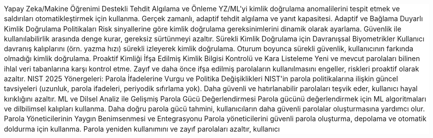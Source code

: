 Yapay Zeka/Makine Öğrenimi 
Destekli Tehdit Algılama ve 
Önleme 
YZ/ML'yi kimlik doğrulama 
anomalilerini tespit etmek ve 
saldırıları otomatikleştirmek 
için kullanma. 
Gerçek zamanlı, adaptif tehdit 
algılama ve yanıt kapasitesi. 
Adaptif ve Bağlama Duyarlı 
Kimlik Doğrulama Politikaları 
Risk sinyallerine göre kimlik 
doğrulama gereksinimlerini 
dinamik olarak ayarlama. 
Güvenlik ile kullanılabilirlik 
arasında denge kurar, gereksiz 
sürtünmeyi azaltır. 
Sürekli Kimlik Doğrulama için 
Davranışsal Biyometrikler 
Kullanıcı davranış kalıplarını 
(örn. yazma hızı) sürekli 
izleyerek kimlik doğrulama. 
Oturum boyunca sürekli 
güvenlik, kullanıcının farkında 
olmadığı kimlik doğrulama. 
Proaktif Kimliği İfşa Edilmiş 
Kimlik Bilgisi Kontrolü ve Kara 
Listeleme 
Yeni ve mevcut parolaları 
bilinen ihlal veri tabanlarına 
karşı kontrol etme. 
Zayıf ve daha önce ifşa edilmiş 
parolaların kullanılmasını 
engeller, riskleri proaktif 
olarak azaltır. 
NIST 2025 Yönergeleri: Parola 
İfadelerine Vurgu ve Politika 
Değişiklikleri 
NIST'in parola politikalarına 
ilişkin güncel tavsiyeleri 
(uzunluk, parola ifadeleri, 
periyodik sıfırlama yok). 
Daha güvenli ve hatırlanabilir 
parolaları teşvik eder, kullanıcı 
hayal kırıklığını azaltır. 
ML ve Dilsel Analiz ile Gelişmiş 
Parola Gücü Değerlendirmesi 
Parola gücünü 
değerlendirmek için ML 
algoritmaları ve dilbilimsel 
kalıpları kullanma. 
Daha doğru parola gücü 
tahmini, kullanıcıların daha 
güvenli parolalar 
oluşturmasına yardımcı olur. 
Parola Yöneticilerinin Yaygın 
Benimsenmesi ve 
Entegrasyonu 
Parola yöneticilerini güvenli 
parola oluşturma, depolama 
ve otomatik doldurma için 
kullanma. 
Parola yeniden kullanımını ve 
zayıf parolaları azaltır, kullanıcı 